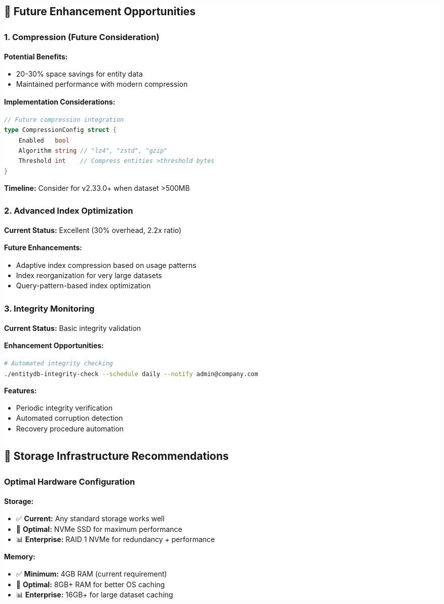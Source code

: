 ## 🚀 Future Enhancement Opportunities

### 1. Compression (Future Consideration)

**Potential Benefits:**
- 20-30% space savings for entity data
- Maintained performance with modern compression

**Implementation Considerations:**
```go
// Future compression integration
type CompressionConfig struct {
    Enabled   bool
    Algorithm string // "lz4", "zstd", "gzip"
    Threshold int    // Compress entities >threshold bytes
}
```

**Timeline:** Consider for v2.33.0+ when dataset >500MB

### 2. Advanced Index Optimization

**Current Status:** Excellent (30% overhead, 2.2x ratio)

**Future Enhancements:**
- Adaptive index compression based on usage patterns
- Index reorganization for very large datasets
- Query-pattern-based index optimization

### 3. Integrity Monitoring

**Current Status:** Basic integrity validation

**Enhancement Opportunities:**
```bash
# Automated integrity checking
./entitydb-integrity-check --schedule daily --notify admin@company.com
```

**Features:**
- Periodic integrity verification
- Automated corruption detection
- Recovery procedure automation

## 💾 Storage Infrastructure Recommendations

### Optimal Hardware Configuration

**Storage:**
- ✅ **Current:** Any standard storage works well
- 🚀 **Optimal:** NVMe SSD for maximum performance
- 📊 **Enterprise:** RAID 1 NVMe for redundancy + performance

**Memory:**
- ✅ **Minimum:** 4GB RAM (current requirement)
- 🚀 **Optimal:** 8GB+ RAM for better OS caching
- 📊 **Enterprise:** 16GB+ for large dataset caching
